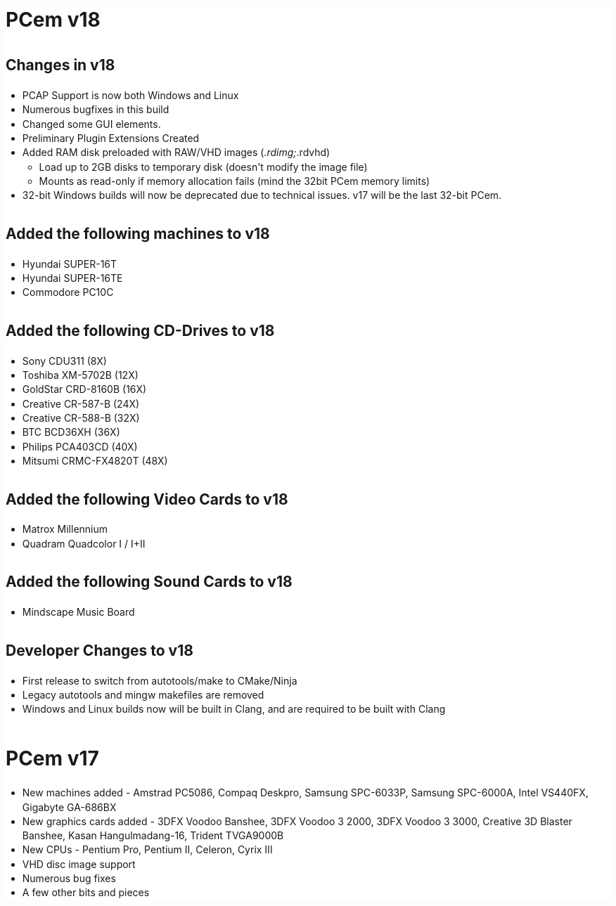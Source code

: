 # PCem v18
## Changes in v18
- PCAP Support is now both Windows and Linux
- Numerous bugfixes in this build
- Changed some GUI elements.
- Preliminary Plugin Extensions Created
- Added RAM disk preloaded with RAW/VHD images (*.rdimg;*.rdvhd)
  - Load up to 2GB disks to temporary disk (doesn't modify the image file)
  - Mounts as read-only if memory allocation fails (mind the 32bit PCem memory limits)
- 32-bit Windows builds will now be deprecated due to technical issues. v17 will be the last 32-bit PCem.

## Added the following machines to v18
- Hyundai SUPER-16T
- Hyundai SUPER-16TE
- Commodore PC10C

## Added the following CD-Drives to v18
- Sony CDU311 (8X)
- Toshiba XM-5702B (12X)
- GoldStar CRD-8160B (16X)
- Creative CR-587-B (24X)
- Creative CR-588-B (32X)
- BTC BCD36XH (36X)
- Philips PCA403CD (40X)
- Mitsumi CRMC-FX4820T (48X)

## Added the following Video Cards to v18
- Matrox Millennium
- Quadram Quadcolor I / I+II

## Added the following Sound Cards to v18
- Mindscape Music Board

## Developer Changes to v18
- First release to switch from autotools/make to CMake/Ninja
- Legacy autotools and mingw makefiles are removed
- Windows and Linux builds now will be built in Clang, and are required to be built with Clang

# PCem v17
- New machines added - Amstrad PC5086, Compaq Deskpro, Samsung SPC-6033P, Samsung SPC-6000A, Intel VS440FX, Gigabyte GA-686BX
- New graphics cards added - 3DFX Voodoo Banshee, 3DFX Voodoo 3 2000, 3DFX Voodoo 3 3000, Creative 3D Blaster Banshee, Kasan Hangulmadang-16, Trident TVGA9000B
- New CPUs - Pentium Pro, Pentium II, Celeron, Cyrix III
- VHD disc image support
- Numerous bug fixes
- A few other bits and pieces 
